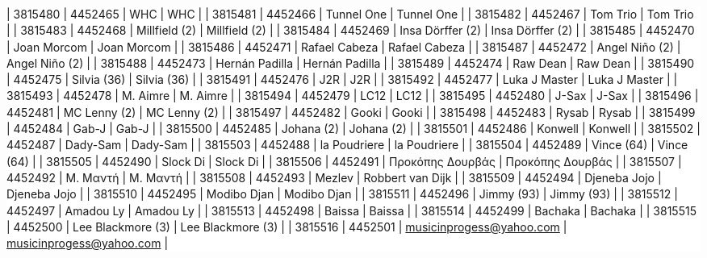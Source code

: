| 3815480 | 4452465 | WHC | WHC |
| 3815481 | 4452466 | Tunnel One | Tunnel One |
| 3815482 | 4452467 | Tom Trio | Tom Trio |
| 3815483 | 4452468 | Millfield (2) | Millfield (2) |
| 3815484 | 4452469 | Insa Dörffer (2) | Insa Dörffer (2) |
| 3815485 | 4452470 | Joan Morcom | Joan Morcom |
| 3815486 | 4452471 | Rafael Cabeza | Rafael Cabeza |
| 3815487 | 4452472 | Angel Niño (2) | Angel Niño (2) |
| 3815488 | 4452473 | Hernán Padilla | Hernán Padilla |
| 3815489 | 4452474 | Raw Dean | Raw Dean |
| 3815490 | 4452475 | Silvia (36) | Silvia (36) |
| 3815491 | 4452476 | J2R | J2R |
| 3815492 | 4452477 | Luka J Master | Luka J Master |
| 3815493 | 4452478 | M. Aimre | M. Aimre |
| 3815494 | 4452479 | LC12 | LC12 |
| 3815495 | 4452480 | J-Sax | J-Sax |
| 3815496 | 4452481 | MC Lenny (2) | MC Lenny (2) |
| 3815497 | 4452482 | Gooki | Gooki |
| 3815498 | 4452483 | Rysab | Rysab |
| 3815499 | 4452484 | Gab-J | Gab-J |
| 3815500 | 4452485 | Johana (2) | Johana (2) |
| 3815501 | 4452486 | Konwell | Konwell |
| 3815502 | 4452487 | Dady-Sam | Dady-Sam |
| 3815503 | 4452488 | la Poudriere | la Poudriere |
| 3815504 | 4452489 | Vince (64) | Vince (64) |
| 3815505 | 4452490 | Slock Di | Slock Di |
| 3815506 | 4452491 | Προκόπης Δουρβάς | Προκόπης Δουρβάς |
| 3815507 | 4452492 | Μ. Μαντή | Μ. Μαντή |
| 3815508 | 4452493 | Mezlev | Robbert van Dijk |
| 3815509 | 4452494 | Djeneba Jojo | Djeneba Jojo |
| 3815510 | 4452495 | Modibo Djan | Modibo Djan |
| 3815511 | 4452496 | Jimmy (93) | Jimmy (93) |
| 3815512 | 4452497 | Amadou Ly | Amadou Ly |
| 3815513 | 4452498 | Baissa | Baissa |
| 3815514 | 4452499 | Bachaka | Bachaka |
| 3815515 | 4452500 | Lee Blackmore (3) | Lee Blackmore (3) |
| 3815516 | 4452501 | musicinprogess@yahoo.com | musicinprogess@yahoo.com |